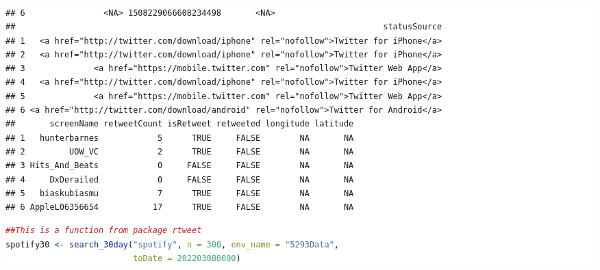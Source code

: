     ## 6                <NA> 1508229066608234498       <NA>
    ##                                                                           statusSource
    ## 1   <a href="http://twitter.com/download/iphone" rel="nofollow">Twitter for iPhone</a>
    ## 2   <a href="http://twitter.com/download/iphone" rel="nofollow">Twitter for iPhone</a>
    ## 3              <a href="https://mobile.twitter.com" rel="nofollow">Twitter Web App</a>
    ## 4   <a href="http://twitter.com/download/iphone" rel="nofollow">Twitter for iPhone</a>
    ## 5              <a href="https://mobile.twitter.com" rel="nofollow">Twitter Web App</a>
    ## 6 <a href="http://twitter.com/download/android" rel="nofollow">Twitter for Android</a>
    ##       screenName retweetCount isRetweet retweeted longitude latitude
    ## 1   hunterbarnes            5      TRUE     FALSE        NA       NA
    ## 2         UOW_VC            2      TRUE     FALSE        NA       NA
    ## 3 Hits_And_Beats            0     FALSE     FALSE        NA       NA
    ## 4     DxDerailed            0     FALSE     FALSE        NA       NA
    ## 5   biaskubiasmu            7      TRUE     FALSE        NA       NA
    ## 6 AppleL06356654           17      TRUE     FALSE        NA       NA

``` r
##This is a function from package rtweet
spotify30 <- search_30day("spotify", n = 300, env_name = "5293Data", 
                          toDate = 202203080000)
```
